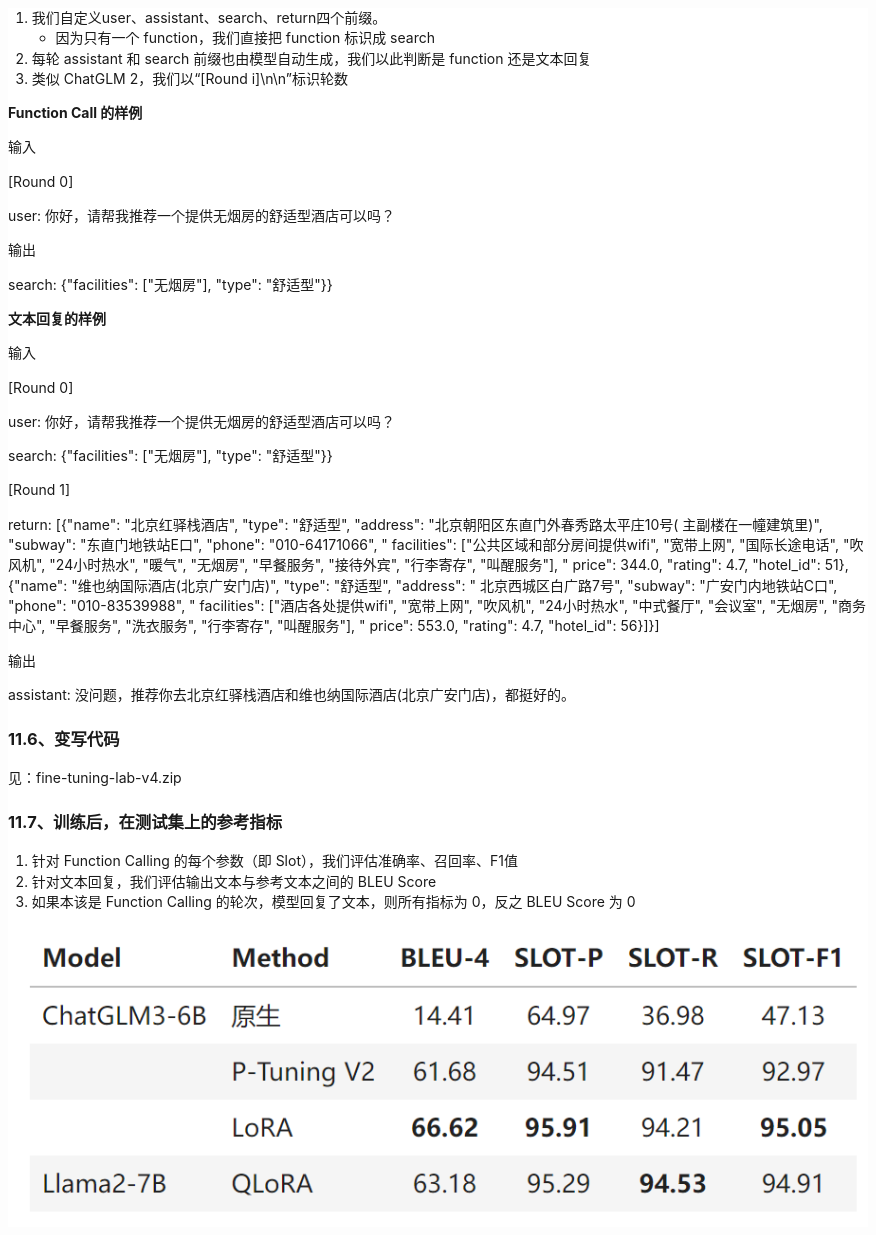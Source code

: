 1. 我们自定义user、assistant、search、return四个前缀。
    - 因为只有一个 function，我们直接把 function 标识成 search
2. 每轮 assistant 和 search 前缀也由模型自动生成，我们以此判断是 function 还是文本回复
3. 类似 ChatGLM 2，我们以“[Round i]\n\n”标识轮数

**Function Call 的样例**

输入

[Round 0]

user: 你好，请帮我推荐一个提供无烟房的舒适型酒店可以吗？

输出

search: {"facilities": ["无烟房"], "type": "舒适型"}}

**文本回复的样例**

输入

[Round 0]

user: 你好，请帮我推荐一个提供无烟房的舒适型酒店可以吗？

search: {"facilities": ["无烟房"], "type": "舒适型"}}

[Round 1]

return: [{"name": "北京红驿栈酒店", "type": "舒适型", "address": "北京朝阳区东直门外春秀路太平庄10号(
主副楼在一幢建筑里)", "subway": "东直门地铁站E口", "phone": "010-64171066", "
facilities": ["公共区域和部分房间提供wifi", "宽带上网", "国际长途电话", "吹风机", "24小时热水", "暖气", "无烟房", "早餐服务", "接待外宾", "行李寄存", "叫醒服务"], "
price": 344.0, "rating": 4.7, "hotel_id": 51}, {"name": "维也纳国际酒店(北京广安门店)", "type": "舒适型", "address": "
北京西城区白广路7号", "subway": "广安门内地铁站C口", "phone": "010-83539988", "
facilities": ["酒店各处提供wifi", "宽带上网", "吹风机", "24小时热水", "中式餐厅", "会议室", "无烟房", "商务中心", "早餐服务", "洗衣服务", "行李寄存", "叫醒服务"], "
price": 553.0, "rating": 4.7, "hotel_id": 56}]}]

输出

assistant: 没问题，推荐你去北京红驿栈酒店和维也纳国际酒店(北京广安门店)，都挺好的。

### 11.6、变写代码

见：fine-tuning-lab-v4.zip

### 11.7、训练后，在测试集上的参考指标

1. 针对 Function Calling 的每个参数（即 Slot），我们评估准确率、召回率、F1值
2. 针对文本回复，我们评估输出文本与参考文本之间的 BLEU Score
3. 如果本该是 Function Calling 的轮次，模型回复了文本，则所有指标为 0，反之 BLEU Score 为 0

![img_10.png](img_10.png)
